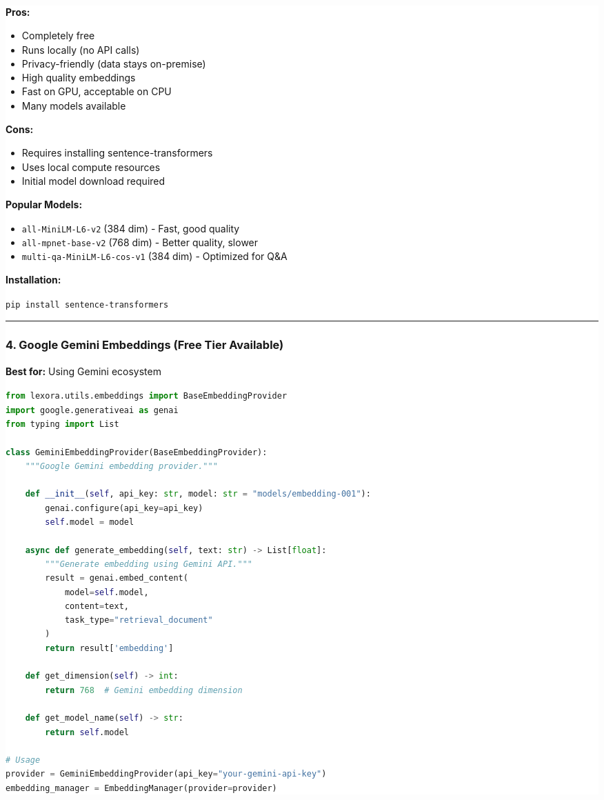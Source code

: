 **Pros:**
- Completely free
- Runs locally (no API calls)
- Privacy-friendly (data stays on-premise)
- High quality embeddings
- Fast on GPU, acceptable on CPU
- Many models available

**Cons:**
- Requires installing sentence-transformers
- Uses local compute resources
- Initial model download required

**Popular Models:**
- `all-MiniLM-L6-v2` (384 dim) - Fast, good quality
- `all-mpnet-base-v2` (768 dim) - Better quality, slower
- `multi-qa-MiniLM-L6-cos-v1` (384 dim) - Optimized for Q&A

**Installation:**
```bash
pip install sentence-transformers
```

---

### 4. Google Gemini Embeddings (Free Tier Available)

**Best for:** Using Gemini ecosystem

```python
from lexora.utils.embeddings import BaseEmbeddingProvider
import google.generativeai as genai
from typing import List

class GeminiEmbeddingProvider(BaseEmbeddingProvider):
    """Google Gemini embedding provider."""
    
    def __init__(self, api_key: str, model: str = "models/embedding-001"):
        genai.configure(api_key=api_key)
        self.model = model
    
    async def generate_embedding(self, text: str) -> List[float]:
        """Generate embedding using Gemini API."""
        result = genai.embed_content(
            model=self.model,
            content=text,
            task_type="retrieval_document"
        )
        return result['embedding']
    
    def get_dimension(self) -> int:
        return 768  # Gemini embedding dimension
    
    def get_model_name(self) -> str:
        return self.model

# Usage
provider = GeminiEmbeddingProvider(api_key="your-gemini-api-key")
embedding_manager = EmbeddingManager(provider=provider)
```

